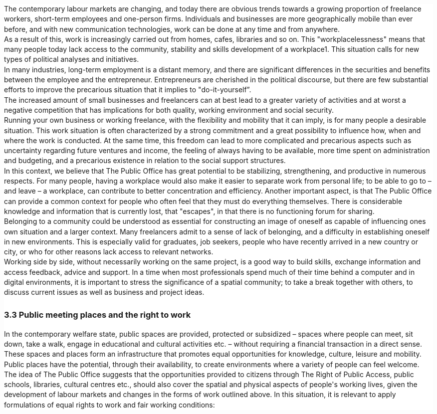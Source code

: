 The contemporary labour markets are changing, and today there are obvious trends towards a growing proportion of freelance workers, short-term employees and one-person firms. Individuals and businesses are more geographically mobile than ever before, and with new communication technologies, work can be done at any time and from anywhere.  
	As a result of this, work is increasingly carried out from homes, cafes, libraries and so on. This "workplacelessness" means that many people today lack access to the community, stability and skills development of a workplace1. This situation calls for new types of political analyses and initiatives.  
	In many industries, long-term employment is a distant memory, and there are significant differences in the securities and benefits between the employee and the entrepreneur. Entrepreneurs are cherished in the political discourse, but there are few substantial efforts to improve the precarious situation that it implies to "do-it-yourself”.  
	The increased amount of small businesses and freelancers can at best lead to a greater variety of activities and at worst a negative competition that has implications for both quality, working environment and social security.  
	Running your own business or working freelance, with the flexibility and mobility that it can imply, is for many people a desirable situation. This work situation is often characterized by a strong commitment and a great possibility to influence how, when and where the work is conducted. At the same time, this freedom can lead to more complicated and precarious aspects such as uncertainty regarding future ventures and income, the feeling of always having to be available, more time spent on administration and budgeting, and a precarious existence in relation to the social support structures.  
	In this context, we believe that The Public Office has great potential to be stabilizing, strengthening, and productive in numerous respects. For many people, having a workplace would also make it easier to separate work from personal life; to be able to go to – and leave – a workplace, can contribute to better concentration and efficiency. Another important aspect, is that The Public Office can provide a common context for people who often feel that they must do everything themselves. There is considerable knowledge and information that is currently lost, that "escapes", in that there is no functioning forum for sharing.  
	Belonging to a community could be understood as essential for constructing an image of oneself as capable of influencing ones own situation and a larger context. Many freelancers admit to a sense of lack of belonging, and a difficulty in establishing oneself in new environments. This is especially valid for graduates, job seekers, people who have recently arrived in a new country or city, or who for other reasons lack access to relevant networks.  
	Working side by side, without necessarily working on the same project, is a good way to build skills, exchange information and access feedback, advice and support. In a time when most professionals spend much of their time behind a computer and in digital environments, it is important to stress the significance of a spatial community; to take a break together with others, to discuss current issues as well as business and project ideas.

### 3.3	Public meeting places and the right to work

In the contemporary welfare state, public spaces are provided, protected or subsidized – spaces where people can meet, sit down, take a walk, engage in educational and cultural activities etc. – without requiring a financial transaction in a direct sense. These spaces and places form an infrastructure that promotes equal opportunities for knowledge, culture, leisure and mobility.  
	Public places have the potential, through their availability, to create environments where a variety of people can feel welcome. The idea of The Public Office suggests that the opportunities provided to citizens through The Right of Public Access, public schools, libraries, cultural centres etc., should also cover the spatial and physical aspects of people's working lives, given the development of labour markets and changes in the forms of work outlined above. In this situation, it is relevant to apply formulations of equal rights to work and fair working conditions:
